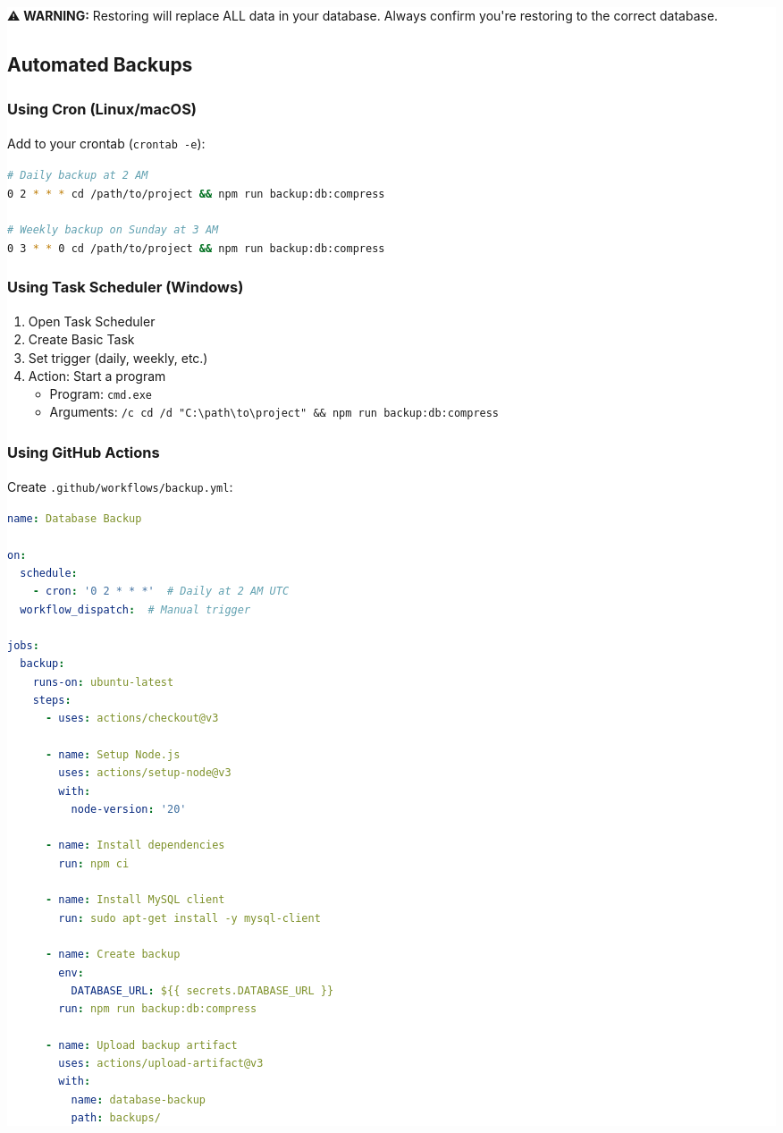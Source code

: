 ⚠️ **WARNING:** Restoring will replace ALL data in your database. Always confirm you're restoring to the correct database.

## Automated Backups

### Using Cron (Linux/macOS)

Add to your crontab (`crontab -e`):

```bash
# Daily backup at 2 AM
0 2 * * * cd /path/to/project && npm run backup:db:compress

# Weekly backup on Sunday at 3 AM
0 3 * * 0 cd /path/to/project && npm run backup:db:compress
```

### Using Task Scheduler (Windows)

1. Open Task Scheduler
2. Create Basic Task
3. Set trigger (daily, weekly, etc.)
4. Action: Start a program
   - Program: `cmd.exe`
   - Arguments: `/c cd /d "C:\path\to\project" && npm run backup:db:compress`

### Using GitHub Actions

Create `.github/workflows/backup.yml`:

```yaml
name: Database Backup

on:
  schedule:
    - cron: '0 2 * * *'  # Daily at 2 AM UTC
  workflow_dispatch:  # Manual trigger

jobs:
  backup:
    runs-on: ubuntu-latest
    steps:
      - uses: actions/checkout@v3
      
      - name: Setup Node.js
        uses: actions/setup-node@v3
        with:
          node-version: '20'
      
      - name: Install dependencies
        run: npm ci
      
      - name: Install MySQL client
        run: sudo apt-get install -y mysql-client
      
      - name: Create backup
        env:
          DATABASE_URL: ${{ secrets.DATABASE_URL }}
        run: npm run backup:db:compress
      
      - name: Upload backup artifact
        uses: actions/upload-artifact@v3
        with:
          name: database-backup
          path: backups/
```